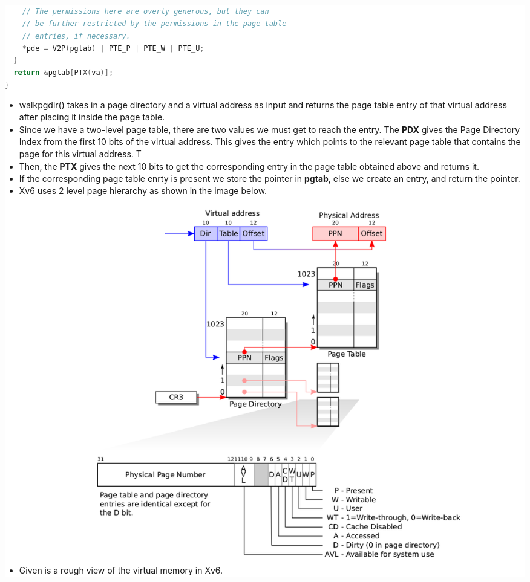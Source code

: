 ```C
    // The permissions here are overly generous, but they can
    // be further restricted by the permissions in the page table
    // entries, if necessary.
    *pde = V2P(pgtab) | PTE_P | PTE_W | PTE_U;
  }
  return &pgtab[PTX(va)];
}
```
* walkpgdir() takes in a page directory and a virtual address as input and returns the page table entry of that virtual address after placing it inside the page table.
* Since we have a two-level page table, there are two values we must get to reach the entry. The **PDX** gives the Page Directory Index from the first 10 bits of the virtual address. This gives the entry which points to the relevant page table that contains the page for this virtual address. T
* Then, the **PTX** gives the next 10 bits to get the corresponding entry in the page table obtained above and returns it.
* If the corresponding page table enrty is present we store the pointer in **pgtab**, else we create an entry, and return the pointer.
* Xv6 uses 2 level page hierarchy as shown in the image below. <br>
![Alt text](pic_31.png)<br>
* Given is a rough view of the virtual memory in Xv6. <br>